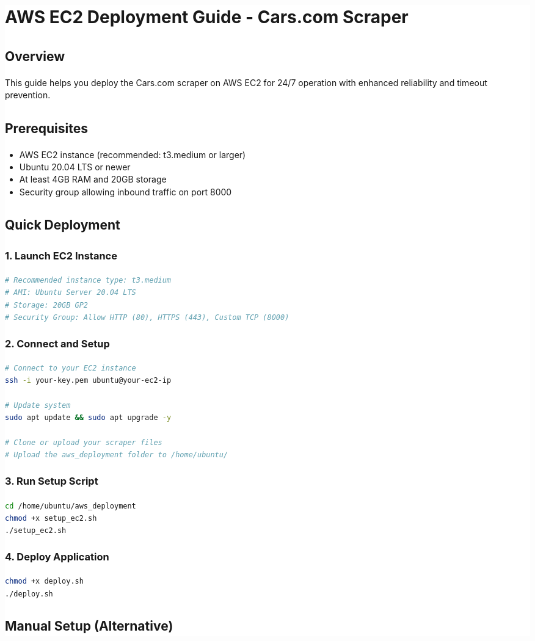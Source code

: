# AWS EC2 Deployment Guide - Cars.com Scraper

## Overview
This guide helps you deploy the Cars.com scraper on AWS EC2 for 24/7 operation with enhanced reliability and timeout prevention.

## Prerequisites
- AWS EC2 instance (recommended: t3.medium or larger)
- Ubuntu 20.04 LTS or newer
- At least 4GB RAM and 20GB storage
- Security group allowing inbound traffic on port 8000

## Quick Deployment

### 1. Launch EC2 Instance
```bash
# Recommended instance type: t3.medium
# AMI: Ubuntu Server 20.04 LTS
# Storage: 20GB GP2
# Security Group: Allow HTTP (80), HTTPS (443), Custom TCP (8000)
```

### 2. Connect and Setup
```bash
# Connect to your EC2 instance
ssh -i your-key.pem ubuntu@your-ec2-ip

# Update system
sudo apt update && sudo apt upgrade -y

# Clone or upload your scraper files
# Upload the aws_deployment folder to /home/ubuntu/
```

### 3. Run Setup Script
```bash
cd /home/ubuntu/aws_deployment
chmod +x setup_ec2.sh
./setup_ec2.sh
```

### 4. Deploy Application
```bash
chmod +x deploy.sh
./deploy.sh
```

## Manual Setup (Alternative)
